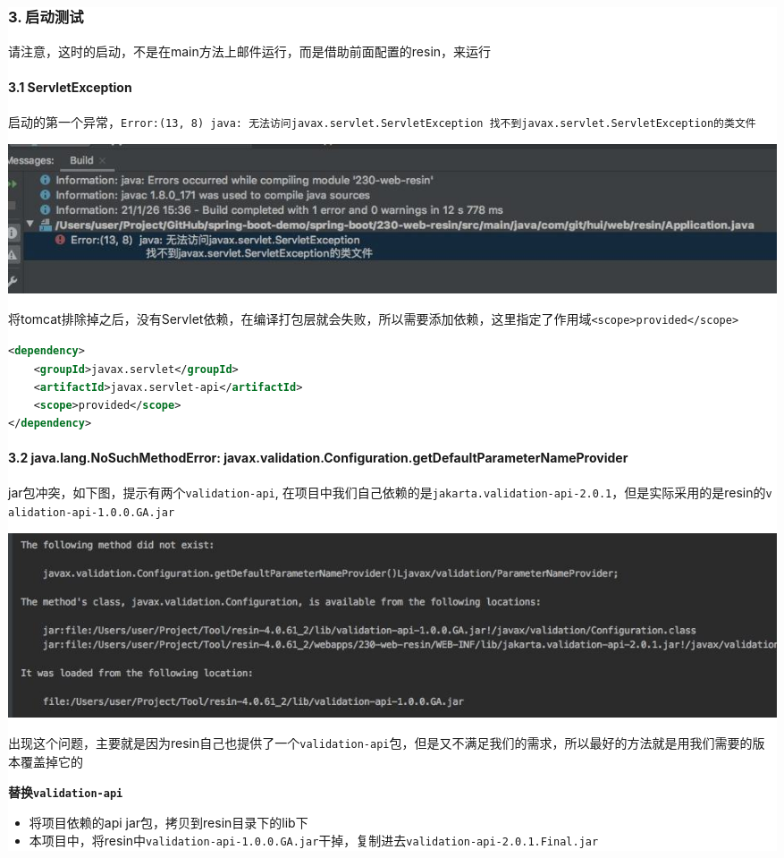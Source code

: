 ### 3. 启动测试

请注意，这时的启动，不是在main方法上邮件运行，而是借助前面配置的resin，来运行

#### 3.1 ServletException

启动的第一个异常，`Error:(13, 8) java: 无法访问javax.servlet.ServletException 找不到javax.servlet.ServletException的类文件`

![](/imgs/210126/05.jpg)

将tomcat排除掉之后，没有Servlet依赖，在编译打包层就会失败，所以需要添加依赖，这里指定了作用域`<scope>provided</scope>`

```xml
<dependency>
    <groupId>javax.servlet</groupId>
    <artifactId>javax.servlet-api</artifactId>
    <scope>provided</scope>
</dependency>
```

#### 3.2  java.lang.NoSuchMethodError: javax.validation.Configuration.getDefaultParameterNameProvider

jar包冲突，如下图，提示有两个`validation-api`, 在项目中我们自己依赖的是`jakarta.validation-api-2.0.1`，但是实际采用的是resin的`validation-api-1.0.0.GA.jar`

![](/imgs/210126/06.jpg)


出现这个问题，主要就是因为resin自己也提供了一个`validation-api`包，但是又不满足我们的需求，所以最好的方法就是用我们需要的版本覆盖掉它的

**替换`validation-api`**

- 将项目依赖的api jar包，拷贝到resin目录下的lib下
- 本项目中，将resin中`validation-api-1.0.0.GA.jar`干掉，复制进去`validation-api-2.0.1.Final.jar`
